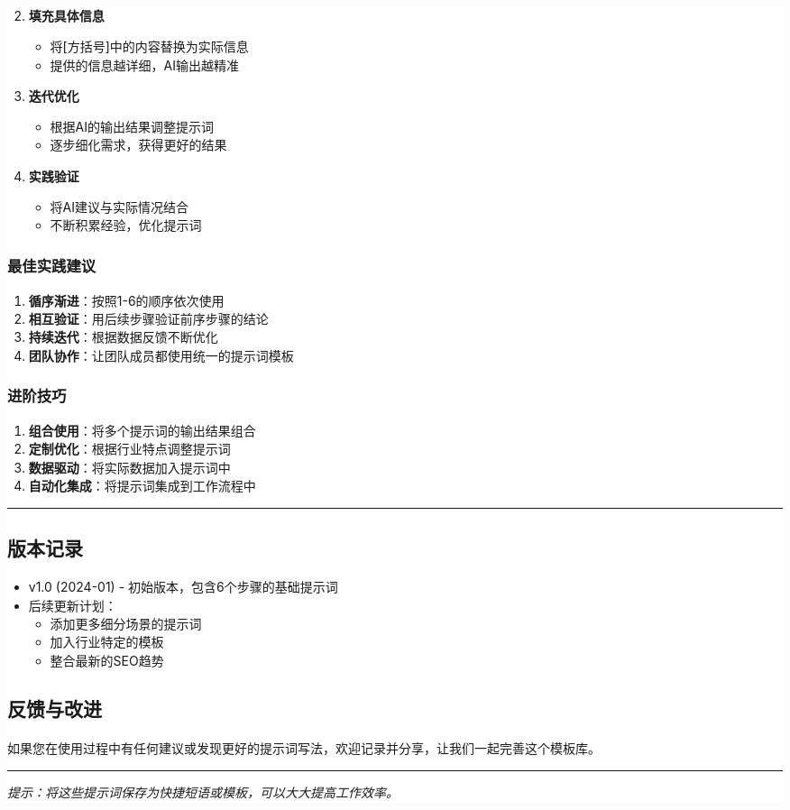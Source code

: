 2. **填充具体信息**
   - 将[方括号]中的内容替换为实际信息
   - 提供的信息越详细，AI输出越精准

3. **迭代优化**
   - 根据AI的输出结果调整提示词
   - 逐步细化需求，获得更好的结果

4. **实践验证**
   - 将AI建议与实际情况结合
   - 不断积累经验，优化提示词

### 最佳实践建议

1. **循序渐进**：按照1-6的顺序依次使用
2. **相互验证**：用后续步骤验证前序步骤的结论
3. **持续迭代**：根据数据反馈不断优化
4. **团队协作**：让团队成员都使用统一的提示词模板

### 进阶技巧

1. **组合使用**：将多个提示词的输出结果组合
2. **定制优化**：根据行业特点调整提示词
3. **数据驱动**：将实际数据加入提示词中
4. **自动化集成**：将提示词集成到工作流程中

---

## 版本记录

- v1.0 (2024-01) - 初始版本，包含6个步骤的基础提示词
- 后续更新计划：
  - 添加更多细分场景的提示词
  - 加入行业特定的模板
  - 整合最新的SEO趋势

## 反馈与改进

如果您在使用过程中有任何建议或发现更好的提示词写法，欢迎记录并分享，让我们一起完善这个模板库。

---

*提示：将这些提示词保存为快捷短语或模板，可以大大提高工作效率。*